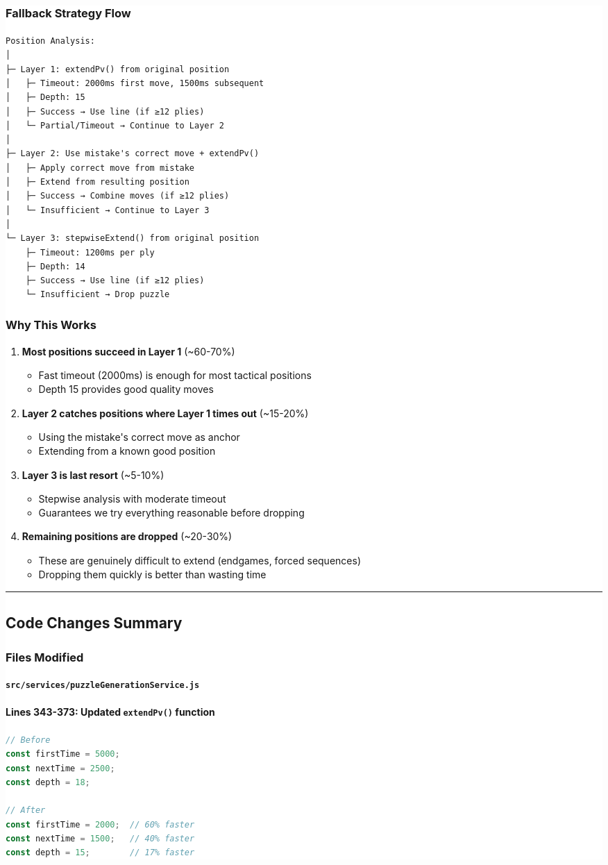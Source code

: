 ### Fallback Strategy Flow

```
Position Analysis:
│
├─ Layer 1: extendPv() from original position
│   ├─ Timeout: 2000ms first move, 1500ms subsequent
│   ├─ Depth: 15
│   ├─ Success → Use line (if ≥12 plies)
│   └─ Partial/Timeout → Continue to Layer 2
│
├─ Layer 2: Use mistake's correct move + extendPv()
│   ├─ Apply correct move from mistake
│   ├─ Extend from resulting position
│   ├─ Success → Combine moves (if ≥12 plies)
│   └─ Insufficient → Continue to Layer 3
│
└─ Layer 3: stepwiseExtend() from original position
    ├─ Timeout: 1200ms per ply
    ├─ Depth: 14
    ├─ Success → Use line (if ≥12 plies)
    └─ Insufficient → Drop puzzle
```

### Why This Works

1. **Most positions succeed in Layer 1** (~60-70%)
   - Fast timeout (2000ms) is enough for most tactical positions
   - Depth 15 provides good quality moves

2. **Layer 2 catches positions where Layer 1 times out** (~15-20%)
   - Using the mistake's correct move as anchor
   - Extending from a known good position

3. **Layer 3 is last resort** (~5-10%)
   - Stepwise analysis with moderate timeout
   - Guarantees we try everything reasonable before dropping

4. **Remaining positions are dropped** (~20-30%)
   - These are genuinely difficult to extend (endgames, forced sequences)
   - Dropping them quickly is better than wasting time

---

## Code Changes Summary

### Files Modified

**`src/services/puzzleGenerationService.js`**

#### Lines 343-373: Updated `extendPv()` function
```javascript
// Before
const firstTime = 5000;
const nextTime = 2500;
const depth = 18;

// After
const firstTime = 2000;  // 60% faster
const nextTime = 1500;   // 40% faster
const depth = 15;        // 17% faster
```
